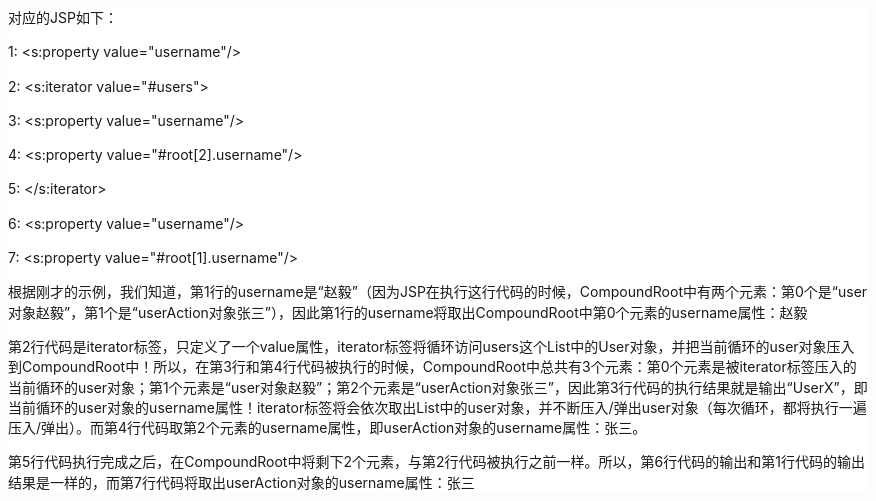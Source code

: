 对应的JSP如下：

1:  <s:property value="username"/> <br/>

2:  <s:iterator value="#users">

3:     <s:property value="username"/>

4:     <s:property value="#root[2].username"/><br/>

5:  </s:iterator>

6:  <s:property value="username"/>

7:  <s:property value="#root[1].username"/> 

 

根据刚才的示例，我们知道，第1行的username是“赵毅”（因为JSP在执行这行代码的时候，CompoundRoot中有两个元素：第0个是“user对象赵毅”，第1个是“userAction对象张三”），因此第1行的username将取出CompoundRoot中第0个元素的username属性：赵毅

 

第2行代码是iterator标签，只定义了一个value属性，iterator标签将循环访问users这个List中的User对象，并把当前循环的user对象压入到CompoundRoot中！所以，在第3行和第4行代码被执行的时候，CompoundRoot中总共有3个元素：第0个元素是被iterator标签压入的当前循环的user对象；第1个元素是“user对象赵毅”；第2个元素是“userAction对象张三”，因此第3行代码的执行结果就是输出“UserX”，即当前循环的user对象的username属性！iterator标签将会依次取出List中的user对象，并不断压入/弹出user对象（每次循环，都将执行一遍压入/弹出）。而第4行代码取第2个元素的username属性，即userAction对象的username属性：张三。

 

第5行代码执行完成之后，在CompoundRoot中将剩下2个元素，与第2行代码被执行之前一样。所以，第6行代码的输出和第1行代码的输出结果是一样的，而第7行代码将取出userAction对象的username属性：张三